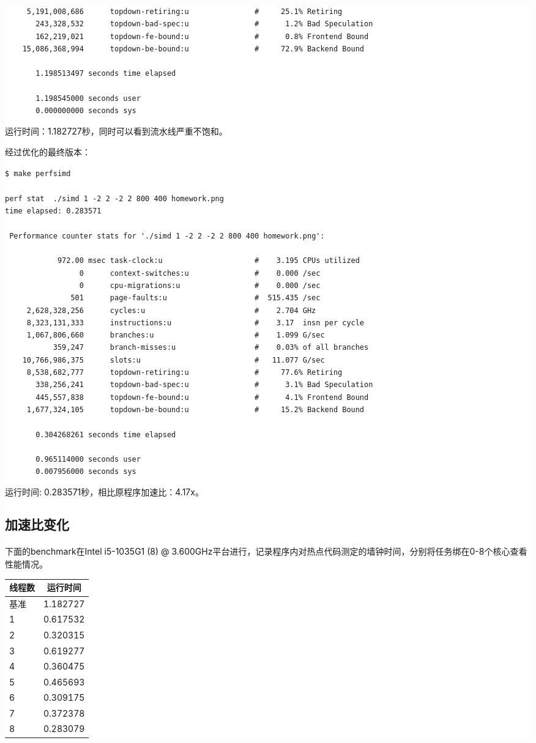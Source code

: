 ```
     5,191,008,686      topdown-retiring:u               #     25.1% Retiring                 
       243,328,532      topdown-bad-spec:u               #      1.2% Bad Speculation          
       162,219,021      topdown-fe-bound:u               #      0.8% Frontend Bound           
    15,086,368,994      topdown-be-bound:u               #     72.9% Backend Bound            

       1.198513497 seconds time elapsed

       1.198545000 seconds user
       0.000000000 seconds sys
```

运行时间：1.182727秒，同时可以看到流水线严重不饱和。

经过优化的最终版本：
```
$ make perfsimd

perf stat  ./simd 1 -2 2 -2 2 800 400 homework.png
time elapsed: 0.283571

 Performance counter stats for './simd 1 -2 2 -2 2 800 400 homework.png':

            972.00 msec task-clock:u                     #    3.195 CPUs utilized             
                 0      context-switches:u               #    0.000 /sec                      
                 0      cpu-migrations:u                 #    0.000 /sec                      
               501      page-faults:u                    #  515.435 /sec                      
     2,628,328,256      cycles:u                         #    2.704 GHz                       
     8,323,131,333      instructions:u                   #    3.17  insn per cycle            
     1,067,806,660      branches:u                       #    1.099 G/sec                     
           359,247      branch-misses:u                  #    0.03% of all branches           
    10,766,986,375      slots:u                          #   11.077 G/sec                     
     8,538,682,777      topdown-retiring:u               #     77.6% Retiring                 
       338,256,241      topdown-bad-spec:u               #      3.1% Bad Speculation          
       445,557,838      topdown-fe-bound:u               #      4.1% Frontend Bound           
     1,677,324,105      topdown-be-bound:u               #     15.2% Backend Bound            

       0.304268261 seconds time elapsed

       0.965114000 seconds user
       0.007956000 seconds sys
```

运行时间: 0.283571秒，相比原程序加速比：4.17x。

## 加速比变化

下面的benchmark在Intel i5-1035G1 (8) @ 3.600GHz平台进行，记录程序内对热点代码测定的墙钟时间，分别将任务绑在0-8个核心查看性能情况。

| 线程数  | 运行时间   | 
|-------- | ---------- | 
|基准     | 1.182727   |
| 1       | 0.617532   |
| 2       | 0.320315   |
| 3       | 0.619277   |
| 4       | 0.360475   |
| 5       | 0.465693   |
| 6       | 0.309175   |
| 7       | 0.372378   |
| 8       | 0.283079   |